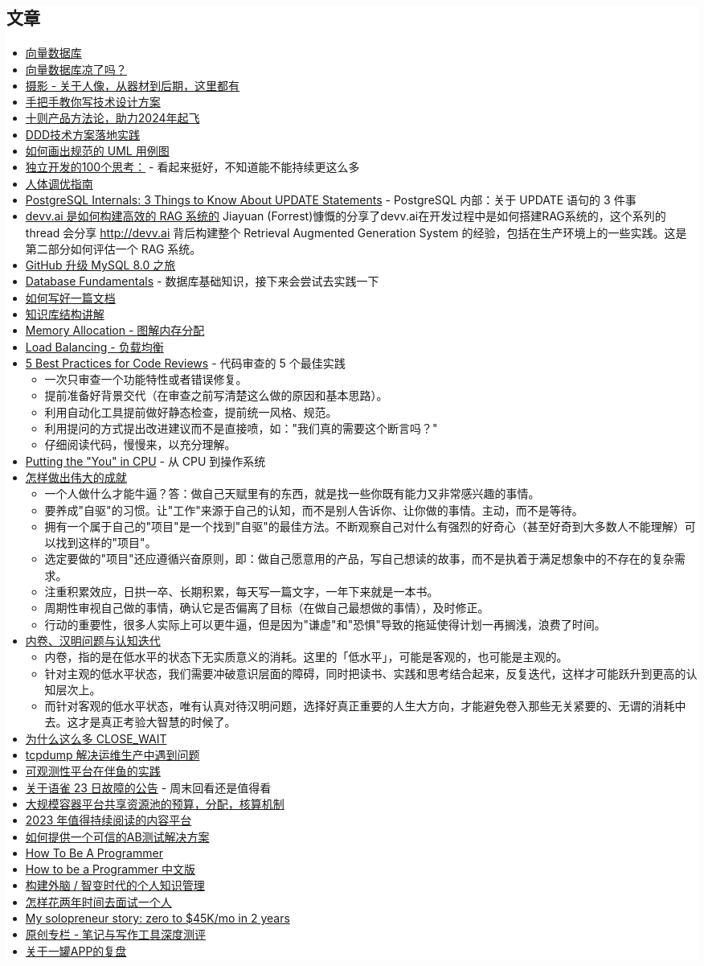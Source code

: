 ## 文章
- [向量数据库](https://guangzhengli.com/blog/zh/vector-database/)
- [向量数据库凉了吗？](https://mp.weixin.qq.com/s/0eBZ4zyX6XjBQO0GqlANnw)
- [摄影 - 关于人像，从器材到后期，这里都有](https://www.coolapk.com/feed/51825114?shareKey=NmQ0ODBiMjA3ZTUzNjU3MDcyNjY~&shareUid=1534815&shareFrom=com.coolapk.app_5.2.5)
- [手把手教你写技术设计方案](https://mp.weixin.qq.com/s?__biz=MzkyMzU5Mzk1NQ==&mid=2247507937&idx=1&sn=33fd37f28675ce756e5d048b99254fcb&scene=21#wechat_redirect)
- [十则产品方法论，助力2024年起飞](https://mp.weixin.qq.com/s?__biz=MzA5MDM3OTYwNw==&mid=2456946607&idx=1&sn=830d08236d297f65bab706a70d06f01d&scene=21#wechat_redirect)
- [DDD技术方案落地实践](https://mp.weixin.qq.com/s?__biz=MzUyMDAxMjQ3Ng==&mid=2247503890&idx=1&sn=2b71ddf71d60e6a5d0de92dfbe51acf5&scene=21#wechat_redirect)
- [如何画出规范的 UML 用例图](https://mp.weixin.qq.com/s?__biz=MzIzOTU0NTQ0MA==&mid=2247535899&idx=1&sn=1368083532f765d1032565fa63bee0d0&scene=21#wechat_redirect)
- [独立开发的100个思考：](https://mp.weixin.qq.com/s/CyGTpzlYEfTOYjNanNqyEg) - 看起来挺好，不知道能不能持续更这么多
- [人体调优指南](https://github.com/zijie0/HumanSystemOptimization)
- [PostgreSQL Internals: 3 Things to Know About UPDATE Statements](https://patrick.engineering/posts/postgres-internals/) - PostgreSQL 内部：关于 UPDATE 语句的 3 件事
- [devv.ai 是如何构建高效的 RAG 系统的](https://x.com/Tisoga/status/1736544319199478175?s=20)
Jiayuan (Forrest)慷慨的分享了devv.ai在开发过程中是如何搭建RAG系统的，这个系列的 thread 会分享 http://devv.ai 背后构建整个 Retrieval Augmented Generation System 的经验，包括在生产环境上的一些实践。这是第二部分如何评估一个 RAG 系统。
- [GitHub 升级 MySQL 8.0 之旅](https://github.blog/2023-12-07-upgrading-github-com-to-mysql-8-0/)
- [Database Fundamentals](https://tontinton.com/posts/database-fundementals/) - 数据库基础知识，接下来会尝试去实践一下
- [如何写好一篇文档](https://documentation.divio.com/introduction.html)
- [知识库结构讲解](https://doc.fastgpt.in/docs/use-cases/datasetengine/)
- [Memory Allocation - 图解内存分配](https://samwho.dev/memory-allocation/)
- [Load Balancing - 负载均衡](https://samwho.dev/load-balancing/)
- [5 Best Practices for Code Reviews](https://www.codelantis.com/blog/code-reviews-best-practices) - 代码审查的 5 个最佳实践
	- 一次只审查一个功能特性或者错误修复。
	- 提前准备好背景交代（在审查之前写清楚这么做的原因和基本思路）。
	- 利用自动化工具提前做好静态检查，提前统一风格、规范。
	- 利用提问的方式提出改进建议而不是直接喷，如："我们真的需要这个断言吗？"
	- 仔细阅读代码，慢慢来，以充分理解。
- [Putting the "You" in CPU](https://cpu.land/) - 从 CPU 到操作系统
- [怎样做出伟大的成就](http://paulgraham.com/greatwork.html)
	- 一个人做什么才能牛逼？答：做自己天赋里有的东西，就是找一些你既有能力又非常感兴趣的事情。
	- 要养成"自驱"的习惯。让"工作"来源于自己的认知，而不是别人告诉你、让你做的事情。主动，而不是等待。
	- 拥有一个属于自己的"项目"是一个找到"自驱"的最佳方法。不断观察自己对什么有强烈的好奇心（甚至好奇到大多数人不能理解）可以找到这样的"项目"。
	- 选定要做的"项目"还应遵循兴奋原则，即：做自己愿意用的产品，写自己想读的故事，而不是执着于满足想象中的不存在的复杂需求。
	- 注重积累效应，日拱一卒、长期积累，每天写一篇文字，一年下来就是一本书。
	- 周期性审视自己做的事情，确认它是否偏离了目标（在做自己最想做的事情），及时修正。
	- 行动的重要性，很多人实际上可以更牛逼，但是因为"谦虚"和"恐惧"导致的拖延使得计划一再搁浅，浪费了时间。
- [内卷、汉明问题与认知迭代](http://zhangtielei.com/posts/blog-involution-analysis.html)
	- 内卷，指的是在低水平的状态下无实质意义的消耗。这里的「低水平」，可能是客观的，也可能是主观的。
	- 针对主观的低水平状态，我们需要冲破意识层面的障碍，同时把读书、实践和思考结合起来，反复迭代，这样才可能跃升到更高的认知层次上。
	- 而针对客观的低水平状态，唯有认真对待汉明问题，选择好真正重要的人生大方向，才能避免卷入那些无关紧要的、无谓的消耗中去。这才是真正考验大智慧的时候了。
- [为什么这么多 CLOSE_WAIT](https://plantegg.github.io/2021/04/06/%E4%B8%BA%E4%BB%80%E4%B9%88%E8%BF%99%E4%B9%88%E5%A4%9ACLOSE_WAIT/)
- [tcpdump 解决运维生产中遇到问题](https://mp.weixin.qq.com/s/wqSh8H79wLH6vyDtgges1A)
- [可观测性平台在伴鱼的实践](https://tech.ipalfish.com/blog/2023/06/25/apm/)
- [关于语雀 23 日故障的公告](https://mp.weixin.qq.com/s/WFLLU8R4bmiqv6OGa-QMcw) - 周末回看还是值得看
- [大规模容器平台共享资源池的预算，分配，核算机制](https://www.likakuli.com/posts/resourcemgmt/)
- [2023 年值得持续阅读的内容平台](https://justgoidea.com/posts/2023-063/)
- [如何提供一个可信的AB测试解决方案](https://tech.meituan.com/2023/08/24/ab-test-practice-in-meituan.html)
- [How To Be A Programmer](https://github.com/braydie/HowToBeAProgrammer)
- [How to be a Programmer 中文版](https://braydie.gitbooks.io/how-to-be-a-programmer/content/zh/)
- [构建外脑 / 智变时代的个人知识管理](https://www.indigox.me/build-exobrain/)
- [怎样花两年时间去面试一个人](https://mindhacks.cn/2011/11/04/how-to-interview-a-person-for-two-years/)
- [My solopreneur story: zero to $45K/mo in 2 years](https://news.tonydinh.com/p/my-solopreneur-story-zero-to-45kmo)
- [原创专栏 - 笔记与写作工具深度测评](https://www.yuque.com/deerain/gannbs)
- [关于一罐APP的复盘](https://firecicada.notion.site/BYE-BYE-eeec764624d3432bb300b662d9d9bd2b)